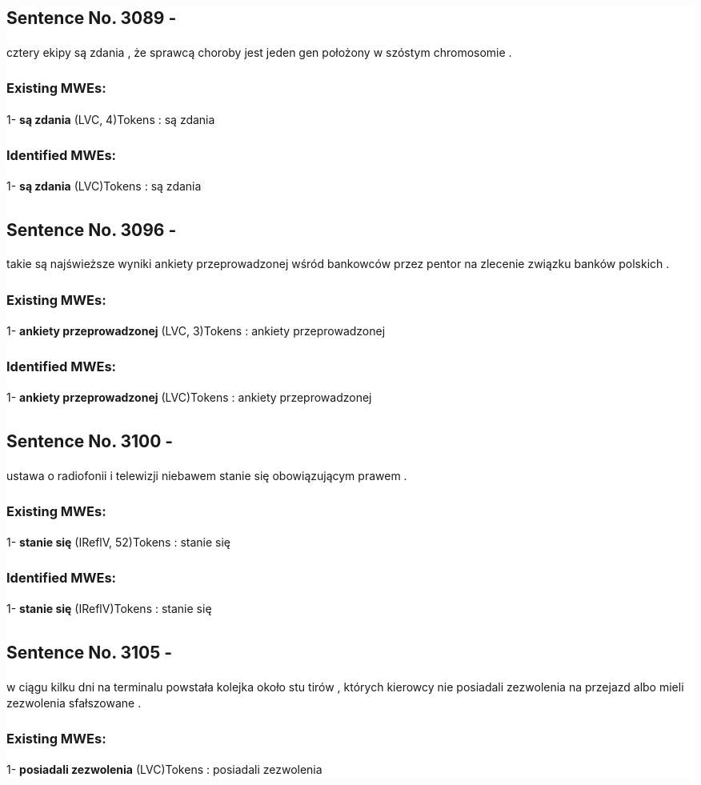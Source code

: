 ## Sentence No. 3089 - 
cztery ekipy są zdania , że sprawcą choroby jest jeden gen położony w szóstym chromosomie . 
### Existing MWEs: 
1- **są zdania** (LVC, 4)Tokens : 
są
zdania

### Identified MWEs: 
1- **są zdania** (LVC)Tokens : 
są
zdania

## Sentence No. 3096 - 
takie są najświeższe wyniki ankiety przeprowadzonej wśród bankowców przez pentor na zlecenie związku banków polskich . 
### Existing MWEs: 
1- **ankiety przeprowadzonej** (LVC, 3)Tokens : 
ankiety
przeprowadzonej

### Identified MWEs: 
1- **ankiety przeprowadzonej** (LVC)Tokens : 
ankiety
przeprowadzonej

## Sentence No. 3100 - 
ustawa o radiofonii i telewizji niebawem stanie się obowiązującym prawem . 
### Existing MWEs: 
1- **stanie się** (IReflV, 52)Tokens : 
stanie
się

### Identified MWEs: 
1- **stanie się** (IReflV)Tokens : 
stanie
się

## Sentence No. 3105 - 
w ciągu kilku dni na terminalu powstała kolejka około stu tirów , których kierowcy nie posiadali zezwolenia na przejazd albo mieli zezwolenia sfałszowane . 
### Existing MWEs: 
1- **posiadali zezwolenia** (LVC)Tokens : 
posiadali
zezwolenia
